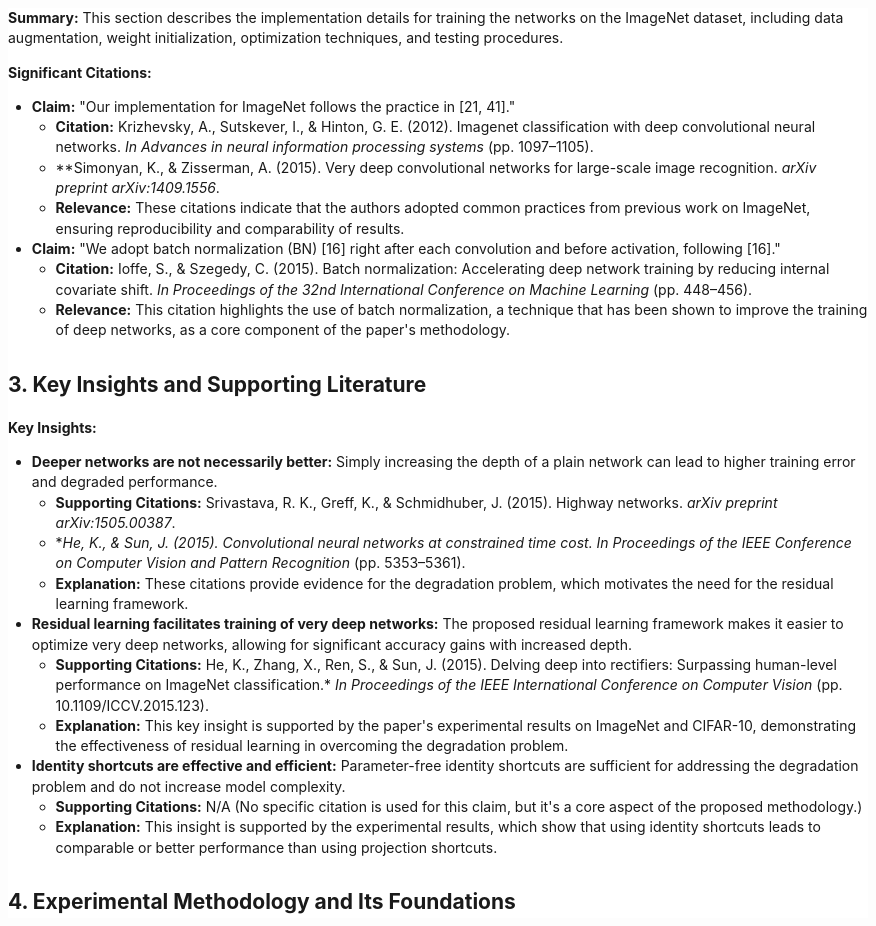 **Summary:** This section describes the implementation details for training the networks on the ImageNet dataset, including data augmentation, weight initialization, optimization techniques, and testing procedures.

**Significant Citations:**

* **Claim:** "Our implementation for ImageNet follows the practice in [21, 41]."
    * **Citation:** Krizhevsky, A., Sutskever, I., & Hinton, G. E. (2012). Imagenet classification with deep convolutional neural networks. *In Advances in neural information processing systems* (pp. 1097–1105).
    * **Simonyan, K., & Zisserman, A. (2015). Very deep convolutional networks for large-scale image recognition. *arXiv preprint arXiv:1409.1556*.
    * **Relevance:** These citations indicate that the authors adopted common practices from previous work on ImageNet, ensuring reproducibility and comparability of results.
* **Claim:** "We adopt batch normalization (BN) [16] right after each convolution and before activation, following [16]."
    * **Citation:** Ioffe, S., & Szegedy, C. (2015). Batch normalization: Accelerating deep network training by reducing internal covariate shift. *In Proceedings of the 32nd International Conference on Machine Learning* (pp. 448–456).
    * **Relevance:** This citation highlights the use of batch normalization, a technique that has been shown to improve the training of deep networks, as a core component of the paper's methodology.


## 3. Key Insights and Supporting Literature

**Key Insights:**

* **Deeper networks are not necessarily better:** Simply increasing the depth of a plain network can lead to higher training error and degraded performance.
    * **Supporting Citations:**  Srivastava, R. K., Greff, K., & Schmidhuber, J. (2015). Highway networks. *arXiv preprint arXiv:1505.00387*.
    * **He, K., & Sun, J. (2015). Convolutional neural networks at constrained time cost.* *In Proceedings of the IEEE Conference on Computer Vision and Pattern Recognition* (pp. 5353–5361).
    * **Explanation:** These citations provide evidence for the degradation problem, which motivates the need for the residual learning framework.
* **Residual learning facilitates training of very deep networks:** The proposed residual learning framework makes it easier to optimize very deep networks, allowing for significant accuracy gains with increased depth.
    * **Supporting Citations:**  He, K., Zhang, X., Ren, S., & Sun, J. (2015). Delving deep into rectifiers: Surpassing human-level performance on ImageNet classification.* *In Proceedings of the IEEE International Conference on Computer Vision* (pp. 10.1109/ICCV.2015.123).
    * **Explanation:** This key insight is supported by the paper's experimental results on ImageNet and CIFAR-10, demonstrating the effectiveness of residual learning in overcoming the degradation problem.
* **Identity shortcuts are effective and efficient:** Parameter-free identity shortcuts are sufficient for addressing the degradation problem and do not increase model complexity.
    * **Supporting Citations:**  N/A (No specific citation is used for this claim, but it's a core aspect of the proposed methodology.)
    * **Explanation:** This insight is supported by the experimental results, which show that using identity shortcuts leads to comparable or better performance than using projection shortcuts.


## 4. Experimental Methodology and Its Foundations
